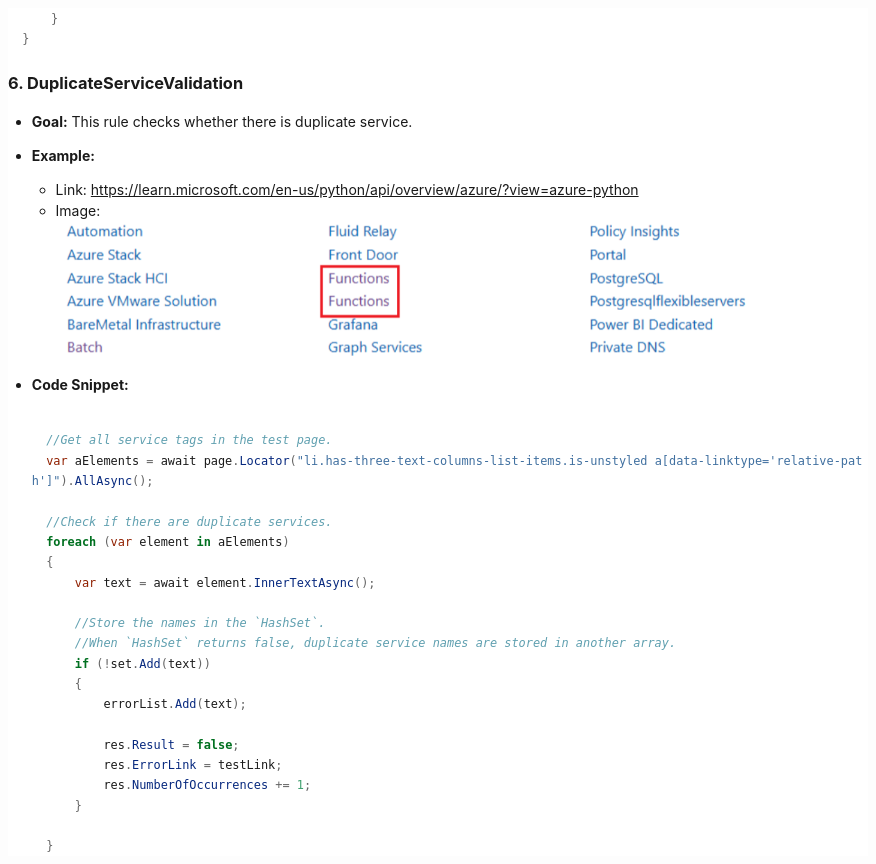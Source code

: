   ```csharp
        }
    }


  ```

### 6. DuplicateServiceValidation

- **Goal:**
  This rule checks whether there is duplicate service.

- **Example:**

  - Link:
    https://learn.microsoft.com/en-us/python/api/overview/azure/?view=azure-python
  - Image:  
    &nbsp;<img src="./image/python-sdk/image-DuplicateServiceValidation.png" alt="DuplicateServiceValidation" style="width:700px;">

- **Code Snippet:**

  ```csharp

    //Get all service tags in the test page.
    var aElements = await page.Locator("li.has-three-text-columns-list-items.is-unstyled a[data-linktype='relative-path']").AllAsync();

    //Check if there are duplicate services.
    foreach (var element in aElements)
    {
        var text = await element.InnerTextAsync();

        //Store the names in the `HashSet`.
        //When `HashSet` returns false, duplicate service names are stored in another array.
        if (!set.Add(text))
        {
            errorList.Add(text);

            res.Result = false;
            res.ErrorLink = testLink;
            res.NumberOfOccurrences += 1;
        }

    }


  ```
